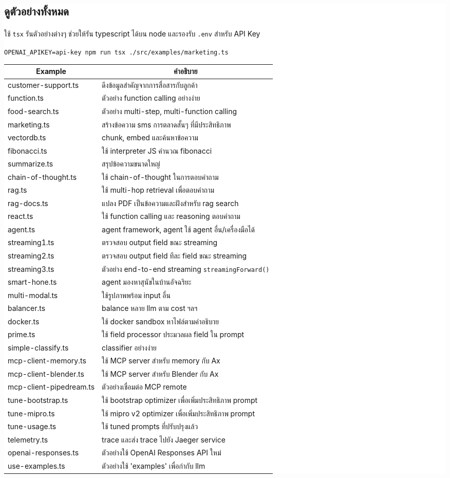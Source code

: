 ## ดูตัวอย่างทั้งหมด

ใช้ `tsx` รันตัวอย่างต่างๆ ช่วยให้รัน typescript ได้บน node และรองรับ `.env` สำหรับ API Key

```shell
OPENAI_APIKEY=api-key npm run tsx ./src/examples/marketing.ts
```

| Example                 | คำอธิบาย                                             |
| ----------------------- | ---------------------------------------------------- |
| customer-support.ts     | ดึงข้อมูลสำคัญจากการสื่อสารกับลูกค้า               |
| function.ts             | ตัวอย่าง function calling อย่างง่าย                  |
| food-search.ts          | ตัวอย่าง multi-step, multi-function calling         |
| marketing.ts            | สร้างข้อความ sms การตลาดสั้นๆ ที่มีประสิทธิภาพ      |
| vectordb.ts             | chunk, embed และค้นหาข้อความ                        |
| fibonacci.ts            | ใช้ interpreter JS คำนวณ fibonacci                  |
| summarize.ts            | สรุปข้อความขนาดใหญ่                                 |
| chain-of-thought.ts     | ใช้ chain-of-thought ในการตอบคำถาม                  |
| rag.ts                  | ใช้ multi-hop retrieval เพื่อตอบคำถาม               |
| rag-docs.ts             | แปลง PDF เป็นข้อความและฝังสำหรับ rag search        |
| react.ts                | ใช้ function calling และ reasoning ตอบคำถาม         |
| agent.ts                | agent framework, agent ใช้ agent อื่น/เครื่องมือได้ |
| streaming1.ts           | ตรวจสอบ output field ขณะ streaming                  |
| streaming2.ts           | ตรวจสอบ output field ทีละ field ขณะ streaming       |
| streaming3.ts           | ตัวอย่าง end-to-end streaming `streamingForward()`  |
| smart-hone.ts           | agent มองหาสุนัขในบ้านอัจฉริยะ                     |
| multi-modal.ts          | ใช้รูปภาพพร้อม input อื่น                           |
| balancer.ts             | balance หลาย llm ตาม cost ฯลฯ                       |
| docker.ts               | ใช้ docker sandbox หาไฟล์ตามคำอธิบาย                |
| prime.ts                | ใช้ field processor ประมวลผล field ใน prompt         |
| simple-classify.ts      | classifier อย่างง่าย                                 |
| mcp-client-memory.ts    | ใช้ MCP server สำหรับ memory กับ Ax                 |
| mcp-client-blender.ts   | ใช้ MCP server สำหรับ Blender กับ Ax                |
| mcp-client-pipedream.ts | ตัวอย่างเชื่อมต่อ MCP remote                        |
| tune-bootstrap.ts       | ใช้ bootstrap optimizer เพื่อเพิ่มประสิทธิภาพ prompt|
| tune-mipro.ts           | ใช้ mipro v2 optimizer เพื่อเพิ่มประสิทธิภาพ prompt|
| tune-usage.ts           | ใช้ tuned prompts ที่ปรับปรุงแล้ว                    |
| telemetry.ts            | trace และส่ง trace ไปยัง Jaeger service              |
| openai-responses.ts     | ตัวอย่างใช้ OpenAI Responses API ใหม่                |
| use-examples.ts | ตัวอย่างใช้ 'examples' เพื่อกำกับ llm |
